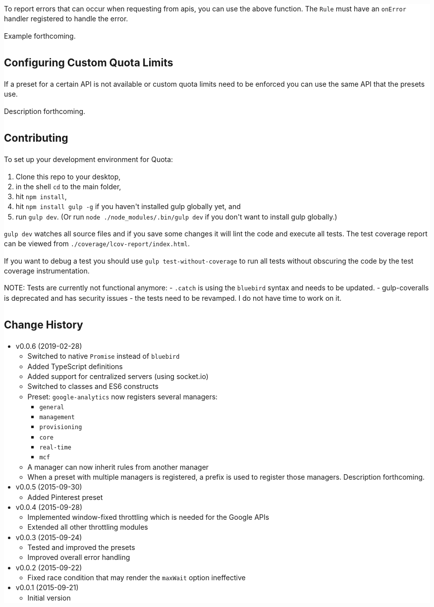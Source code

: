 To report errors that can occur when requesting from apis, you can use the above function. The `Rule` must have an `onError` handler registered to handle the error.

Example forthcoming.

## Configuring Custom Quota Limits

If a preset for a certain API is not available or custom quota limits need to be enforced you can use the same API that the presets use.

Description forthcoming.

## Contributing

To set up your development environment for Quota:

1. Clone this repo to your desktop,
2. in the shell `cd` to the main folder,
3. hit `npm install`,
4. hit `npm install gulp -g` if you haven't installed gulp globally yet, and
5. run `gulp dev`. (Or run `node ./node_modules/.bin/gulp dev` if you don't want to install gulp globally.)

`gulp dev` watches all source files and if you save some changes it will lint the code and execute all tests. The test coverage report can be viewed from `./coverage/lcov-report/index.html`.

If you want to debug a test you should use `gulp test-without-coverage` to run all tests without obscuring the code by the test coverage instrumentation.

NOTE: Tests are currently not functional anymore:
	- `.catch` is using the `bluebird` syntax and needs to be updated.
	- gulp-coveralls is deprecated and has security issues
	- the tests need to be revamped. I do not have time to work on it.

## Change History

- v0.0.6 (2019-02-28)
	- Switched to native `Promise` instead of `bluebird` 
	- Added TypeScript definitions
	- Added support for centralized servers (using socket.io)
	- Switched to classes and ES6 constructs
	- Preset: `google-analytics` now registers several managers:
		- `general`
		- `management`
		- `provisioning`
		- `core`
		- `real-time`
		- `mcf`
	- A manager can now inherit rules from another manager
	- When a preset with multiple managers is registered, a prefix is used to register those managers. Description forthcoming.
- v0.0.5 (2015-09-30)
    - Added Pinterest preset
- v0.0.4 (2015-09-28)
    - Implemented window-fixed throttling which is needed for the Google APIs
    - Extended all other throttling modules
- v0.0.3 (2015-09-24)
    - Tested and improved the presets
    - Improved overall error handling
- v0.0.2 (2015-09-22)
    - Fixed race condition that may render the `maxWait` option ineffective
- v0.0.1 (2015-09-21)
    - Initial version

